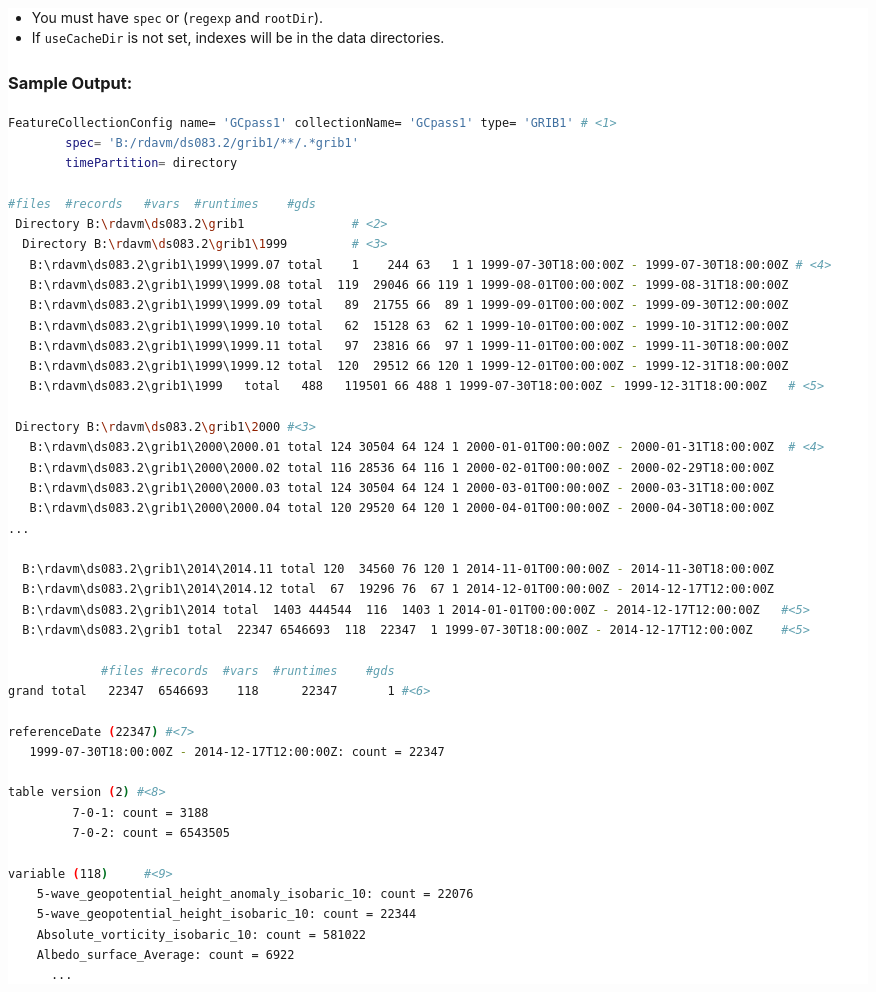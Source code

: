 * You must have `spec` or (`regexp` and `rootDir`).
* If `useCacheDir` is not set, indexes will be in the data directories.

### Sample Output:

~~~bash
FeatureCollectionConfig name= 'GCpass1' collectionName= 'GCpass1' type= 'GRIB1' # <1>
        spec= 'B:/rdavm/ds083.2/grib1/**/.*grib1'
        timePartition= directory

#files  #records   #vars  #runtimes    #gds
 Directory B:\rdavm\ds083.2\grib1               # <2>
  Directory B:\rdavm\ds083.2\grib1\1999         # <3>
   B:\rdavm\ds083.2\grib1\1999\1999.07 total    1    244 63   1 1 1999-07-30T18:00:00Z - 1999-07-30T18:00:00Z # <4>
   B:\rdavm\ds083.2\grib1\1999\1999.08 total  119  29046 66 119 1 1999-08-01T00:00:00Z - 1999-08-31T18:00:00Z
   B:\rdavm\ds083.2\grib1\1999\1999.09 total   89  21755 66  89 1 1999-09-01T00:00:00Z - 1999-09-30T12:00:00Z
   B:\rdavm\ds083.2\grib1\1999\1999.10 total   62  15128 63  62 1 1999-10-01T00:00:00Z - 1999-10-31T12:00:00Z
   B:\rdavm\ds083.2\grib1\1999\1999.11 total   97  23816 66  97 1 1999-11-01T00:00:00Z - 1999-11-30T18:00:00Z
   B:\rdavm\ds083.2\grib1\1999\1999.12 total  120  29512 66 120 1 1999-12-01T00:00:00Z - 1999-12-31T18:00:00Z
   B:\rdavm\ds083.2\grib1\1999   total   488   119501 66 488 1 1999-07-30T18:00:00Z - 1999-12-31T18:00:00Z   # <5>

 Directory B:\rdavm\ds083.2\grib1\2000 #<3>
   B:\rdavm\ds083.2\grib1\2000\2000.01 total 124 30504 64 124 1 2000-01-01T00:00:00Z - 2000-01-31T18:00:00Z  # <4>
   B:\rdavm\ds083.2\grib1\2000\2000.02 total 116 28536 64 116 1 2000-02-01T00:00:00Z - 2000-02-29T18:00:00Z
   B:\rdavm\ds083.2\grib1\2000\2000.03 total 124 30504 64 124 1 2000-03-01T00:00:00Z - 2000-03-31T18:00:00Z
   B:\rdavm\ds083.2\grib1\2000\2000.04 total 120 29520 64 120 1 2000-04-01T00:00:00Z - 2000-04-30T18:00:00Z
...

  B:\rdavm\ds083.2\grib1\2014\2014.11 total 120  34560 76 120 1 2014-11-01T00:00:00Z - 2014-11-30T18:00:00Z
  B:\rdavm\ds083.2\grib1\2014\2014.12 total  67  19296 76  67 1 2014-12-01T00:00:00Z - 2014-12-17T12:00:00Z
  B:\rdavm\ds083.2\grib1\2014 total  1403 444544  116  1403 1 2014-01-01T00:00:00Z - 2014-12-17T12:00:00Z   #<5>
  B:\rdavm\ds083.2\grib1 total  22347 6546693  118  22347  1 1999-07-30T18:00:00Z - 2014-12-17T12:00:00Z    #<5>

             #files #records  #vars  #runtimes    #gds
grand total   22347  6546693    118      22347       1 #<6>

referenceDate (22347) #<7>
   1999-07-30T18:00:00Z - 2014-12-17T12:00:00Z: count = 22347

table version (2) #<8>
         7-0-1: count = 3188
         7-0-2: count = 6543505

variable (118)     #<9>
    5-wave_geopotential_height_anomaly_isobaric_10: count = 22076
    5-wave_geopotential_height_isobaric_10: count = 22344
    Absolute_vorticity_isobaric_10: count = 581022
    Albedo_surface_Average: count = 6922
      ...
~~~